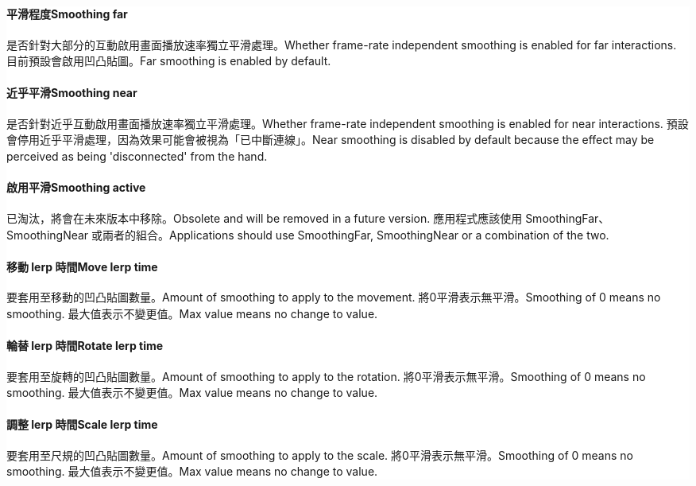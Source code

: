 #### <a name="smoothing-far"></a><span data-ttu-id="5baf3-182">平滑程度</span><span class="sxs-lookup"><span data-stu-id="5baf3-182">Smoothing far</span></span>

<span data-ttu-id="5baf3-183">是否針對大部分的互動啟用畫面播放速率獨立平滑處理。</span><span class="sxs-lookup"><span data-stu-id="5baf3-183">Whether frame-rate independent smoothing is enabled for far interactions.</span></span> <span data-ttu-id="5baf3-184">目前預設會啟用凹凸貼圖。</span><span class="sxs-lookup"><span data-stu-id="5baf3-184">Far smoothing is enabled by default.</span></span>

#### <a name="smoothing-near"></a><span data-ttu-id="5baf3-185">近乎平滑</span><span class="sxs-lookup"><span data-stu-id="5baf3-185">Smoothing near</span></span>

<span data-ttu-id="5baf3-186">是否針對近乎互動啟用畫面播放速率獨立平滑處理。</span><span class="sxs-lookup"><span data-stu-id="5baf3-186">Whether frame-rate independent smoothing is enabled for near interactions.</span></span> <span data-ttu-id="5baf3-187">預設會停用近乎平滑處理，因為效果可能會被視為「已中斷連線」。</span><span class="sxs-lookup"><span data-stu-id="5baf3-187">Near smoothing is disabled by default because the effect may be perceived as being 'disconnected' from the hand.</span></span>

#### <a name="smoothing-active"></a><span data-ttu-id="5baf3-188">啟用平滑</span><span class="sxs-lookup"><span data-stu-id="5baf3-188">Smoothing active</span></span>

<span data-ttu-id="5baf3-189">已淘汰，將會在未來版本中移除。</span><span class="sxs-lookup"><span data-stu-id="5baf3-189">Obsolete and will be removed in a future version.</span></span> <span data-ttu-id="5baf3-190">應用程式應該使用 SmoothingFar、SmoothingNear 或兩者的組合。</span><span class="sxs-lookup"><span data-stu-id="5baf3-190">Applications should use SmoothingFar, SmoothingNear or a combination of the two.</span></span>

#### <a name="move-lerp-time"></a><span data-ttu-id="5baf3-191">移動 lerp 時間</span><span class="sxs-lookup"><span data-stu-id="5baf3-191">Move lerp time</span></span>

<span data-ttu-id="5baf3-192">要套用至移動的凹凸貼圖數量。</span><span class="sxs-lookup"><span data-stu-id="5baf3-192">Amount of smoothing to apply to the movement.</span></span> <span data-ttu-id="5baf3-193">將0平滑表示無平滑。</span><span class="sxs-lookup"><span data-stu-id="5baf3-193">Smoothing of 0 means no smoothing.</span></span> <span data-ttu-id="5baf3-194">最大值表示不變更值。</span><span class="sxs-lookup"><span data-stu-id="5baf3-194">Max value means no change to value.</span></span>

#### <a name="rotate-lerp-time"></a><span data-ttu-id="5baf3-195">輪替 lerp 時間</span><span class="sxs-lookup"><span data-stu-id="5baf3-195">Rotate lerp time</span></span>

<span data-ttu-id="5baf3-196">要套用至旋轉的凹凸貼圖數量。</span><span class="sxs-lookup"><span data-stu-id="5baf3-196">Amount of smoothing to apply to the rotation.</span></span> <span data-ttu-id="5baf3-197">將0平滑表示無平滑。</span><span class="sxs-lookup"><span data-stu-id="5baf3-197">Smoothing of 0 means no smoothing.</span></span> <span data-ttu-id="5baf3-198">最大值表示不變更值。</span><span class="sxs-lookup"><span data-stu-id="5baf3-198">Max value means no change to value.</span></span>

#### <a name="scale-lerp-time"></a><span data-ttu-id="5baf3-199">調整 lerp 時間</span><span class="sxs-lookup"><span data-stu-id="5baf3-199">Scale lerp time</span></span>

<span data-ttu-id="5baf3-200">要套用至尺規的凹凸貼圖數量。</span><span class="sxs-lookup"><span data-stu-id="5baf3-200">Amount of smoothing to apply to the scale.</span></span> <span data-ttu-id="5baf3-201">將0平滑表示無平滑。</span><span class="sxs-lookup"><span data-stu-id="5baf3-201">Smoothing of 0 means no smoothing.</span></span> <span data-ttu-id="5baf3-202">最大值表示不變更值。</span><span class="sxs-lookup"><span data-stu-id="5baf3-202">Max value means no change to value.</span></span>
